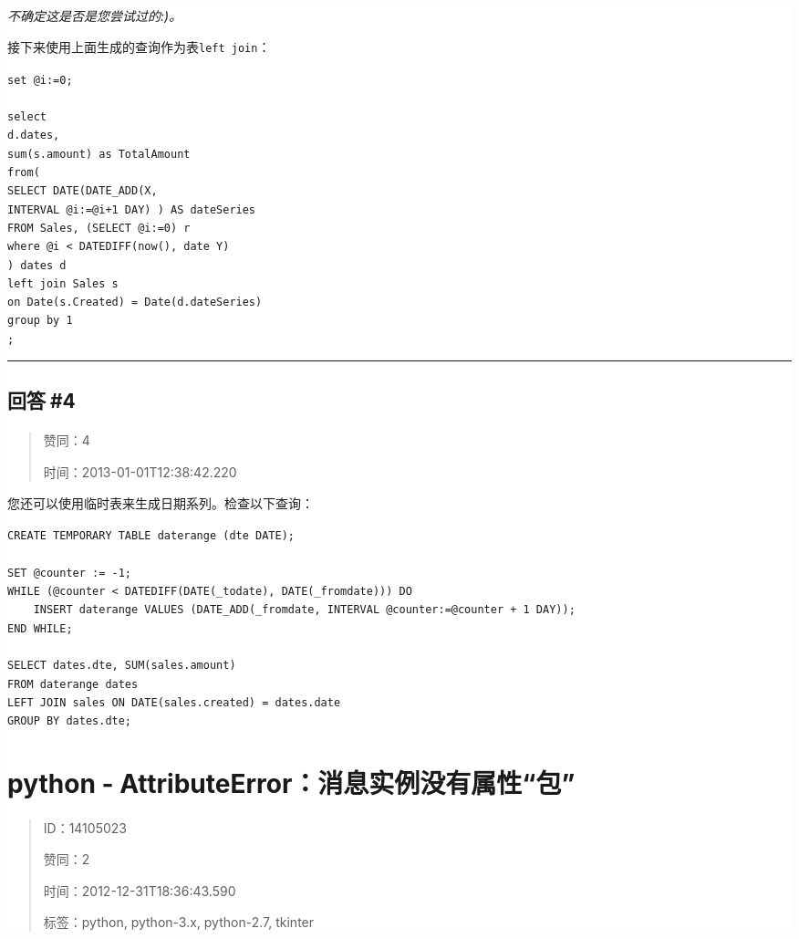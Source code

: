 *不确定这是否是您尝试过的:)。*

接下来使用上面生成的查询作为表`left join`：

```
set @i:=0;

select
d.dates,
sum(s.amount) as TotalAmount
from(
SELECT DATE(DATE_ADD(X, 
INTERVAL @i:=@i+1 DAY) ) AS dateSeries
FROM Sales, (SELECT @i:=0) r
where @i < DATEDIFF(now(), date Y) 
) dates d 
left join Sales s
on Date(s.Created) = Date(d.dateSeries)
group by 1
; 
```

* * *

## 回答 #4

> 赞同：4
> 
> 时间：2013-01-01T12:38:42.220

您还可以使用临时表来生成日期系列。检查以下查询：

```
CREATE TEMPORARY TABLE daterange (dte DATE); 

SET @counter := -1;
WHILE (@counter < DATEDIFF(DATE(_todate), DATE(_fromdate))) DO 
    INSERT daterange VALUES (DATE_ADD(_fromdate, INTERVAL @counter:=@counter + 1 DAY));
END WHILE;

SELECT dates.dte, SUM(sales.amount)
FROM daterange dates
LEFT JOIN sales ON DATE(sales.created) = dates.date
GROUP BY dates.dte; 
```

# python - AttributeError：消息实例没有属性“包”

> ID：14105023
> 
> 赞同：2
> 
> 时间：2012-12-31T18:36:43.590
> 
> 标签：python, python-3.x, python-2.7, tkinter

